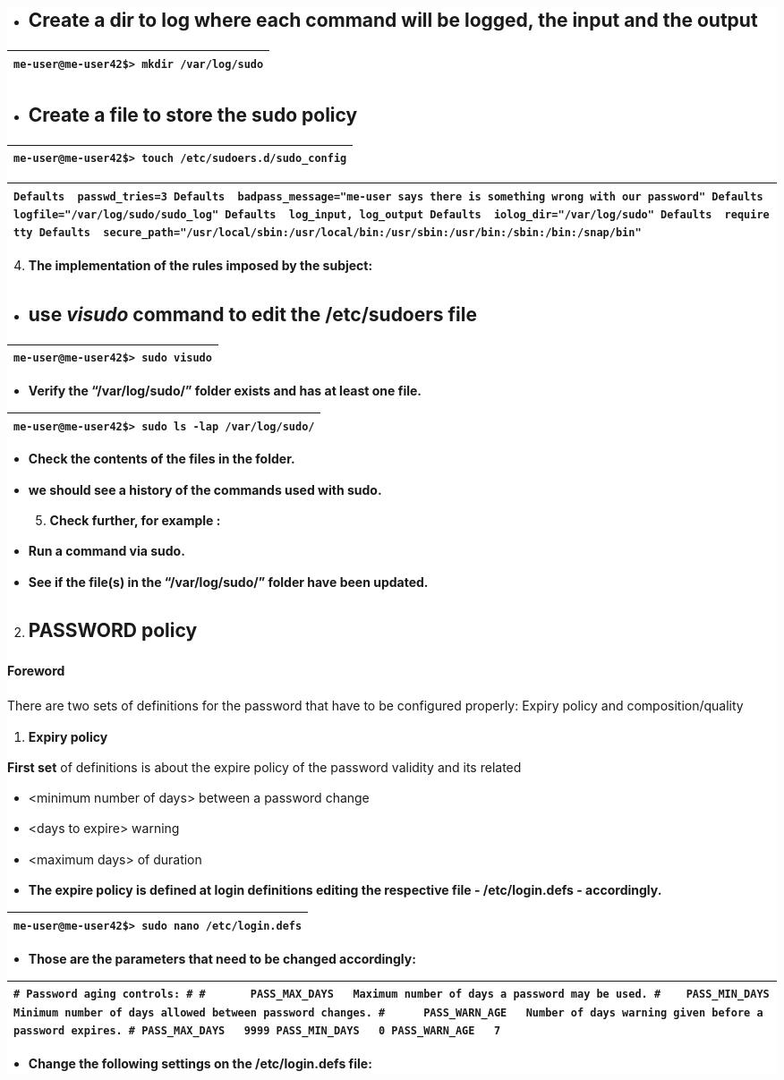 - ## **Create a dir to log where each command will be logged, the input and the output**

| `me-user@me-user42$> mkdir /var/log/sudo` |
| :---- |

- ## **Create a file to store the sudo policy**

| `me-user@me-user42$> touch /etc/sudoers.d/sudo_config` |
| :---- |

| `Defaults  passwd_tries=3 Defaults  badpass_message="me-user says there is something wrong with our password" Defaults  logfile="/var/log/sudo/sudo_log" Defaults  log_input, log_output Defaults  iolog_dir="/var/log/sudo" Defaults  require tty Defaults  secure_path="/usr/local/sbin:/usr/local/bin:/usr/sbin:/usr/bin:/sbin:/bin:/snap/bin"` |
| :---- |

  4. **The implementation of the rules imposed by the subject:** 

- ## **use *visudo* command to edit the /etc/sudoers file**

| `me-user@me-user42$> sudo visudo` |
| :---- |

- **Verify the “/var/log/sudo/” folder exists and has at least one file.** 

| `me-user@me-user42$> sudo ls -lap /var/log/sudo/` |
| :---- |


- **Check the contents of the files in the folder.**  
- **we should see a history of the commands used with sudo.**

  5. **Check further, for example :**  
- **Run a command via sudo.**   
- **See if the file(s) in the “/var/log/sudo/” folder have been updated.**  
  


2. ## **PASSWORD policy**

#### Foreword

There are two sets of definitions for the password that have to be configured properly: Expiry policy and composition/quality

1. **Expiry policy**

**First set** of definitions is about the expire policy of the password validity and its related 

- \<minimum number of days\> between a password change   
- \<days to expire\> warning  
- \<maximum days\> of duration

- **The expire policy is defined at login definitions editing the respective file \-  /etc/login.defs \-  accordingly.**

| `me-user@me-user42$> sudo nano /etc/login.defs` |
| :---- |

- **Those are the parameters that need to be changed accordingly:**

| `# Password aging controls: # #   	PASS_MAX_DAYS   Maximum number of days a password may be used. #   	PASS_MIN_DAYS   Minimum number of days allowed between password changes. #   	PASS_WARN_AGE   Number of days warning given before a password expires. # PASS_MAX_DAYS   9999 PASS_MIN_DAYS   0 PASS_WARN_AGE   7` |
| :---- |

- **Change the following settings on the /etc/login.defs file:** 
